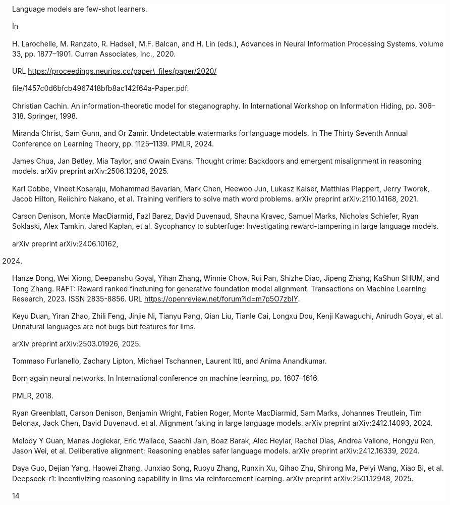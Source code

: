 Language models are few-shot learners. 

In

H. Larochelle, M. Ranzato, R. Hadsell, M.F. Balcan, and H. Lin \(eds.\), Advances in Neural Information Processing Systems, volume 33, pp. 1877–1901. Curran Associates, Inc., 2020. 

URL https://proceedings.neurips.cc/paper\_files/paper/2020/

file/1457c0d6bfcb4967418bfb8ac142f64a-Paper.pdf. 

Christian Cachin. An information-theoretic model for steganography. In International Workshop on Information Hiding, pp. 306–318. Springer, 1998. 

Miranda Christ, Sam Gunn, and Or Zamir. Undetectable watermarks for language models. In The Thirty Seventh Annual Conference on Learning Theory, pp. 1125–1139. PMLR, 2024. 

James Chua, Jan Betley, Mia Taylor, and Owain Evans. Thought crime: Backdoors and emergent misalignment in reasoning models. arXiv preprint arXiv:2506.13206, 2025. 

Karl Cobbe, Vineet Kosaraju, Mohammad Bavarian, Mark Chen, Heewoo Jun, Lukasz Kaiser, Matthias Plappert, Jerry Tworek, Jacob Hilton, Reiichiro Nakano, et al. Training verifiers to solve math word problems. arXiv preprint arXiv:2110.14168, 2021. 

Carson Denison, Monte MacDiarmid, Fazl Barez, David Duvenaud, Shauna Kravec, Samuel Marks, Nicholas Schiefer, Ryan Soklaski, Alex Tamkin, Jared Kaplan, et al. Sycophancy to subterfuge: Investigating reward-tampering in large language models. 

arXiv preprint arXiv:2406.10162, 

2024. 

Hanze Dong, Wei Xiong, Deepanshu Goyal, Yihan Zhang, Winnie Chow, Rui Pan, Shizhe Diao, Jipeng Zhang, KaShun SHUM, and Tong Zhang. RAFT: Reward ranked finetuning for generative foundation model alignment. Transactions on Machine Learning Research, 2023. ISSN 2835-8856. URL https://openreview.net/forum?id=m7p5O7zblY. 

Keyu Duan, Yiran Zhao, Zhili Feng, Jinjie Ni, Tianyu Pang, Qian Liu, Tianle Cai, Longxu Dou, Kenji Kawaguchi, Anirudh Goyal, et al. Unnatural languages are not bugs but features for llms. 

arXiv preprint arXiv:2503.01926, 2025. 

Tommaso Furlanello, Zachary Lipton, Michael Tschannen, Laurent Itti, and Anima Anandkumar. 

Born again neural networks. In International conference on machine learning, pp. 1607–1616. 

PMLR, 2018. 

Ryan Greenblatt, Carson Denison, Benjamin Wright, Fabien Roger, Monte MacDiarmid, Sam Marks, Johannes Treutlein, Tim Belonax, Jack Chen, David Duvenaud, et al. Alignment faking in large language models. arXiv preprint arXiv:2412.14093, 2024. 

Melody Y Guan, Manas Joglekar, Eric Wallace, Saachi Jain, Boaz Barak, Alec Heylar, Rachel Dias, Andrea Vallone, Hongyu Ren, Jason Wei, et al. Deliberative alignment: Reasoning enables safer language models. arXiv preprint arXiv:2412.16339, 2024. 

Daya Guo, Dejian Yang, Haowei Zhang, Junxiao Song, Ruoyu Zhang, Runxin Xu, Qihao Zhu, Shirong Ma, Peiyi Wang, Xiao Bi, et al. Deepseek-r1: Incentivizing reasoning capability in llms via reinforcement learning. arXiv preprint arXiv:2501.12948, 2025. 

14
